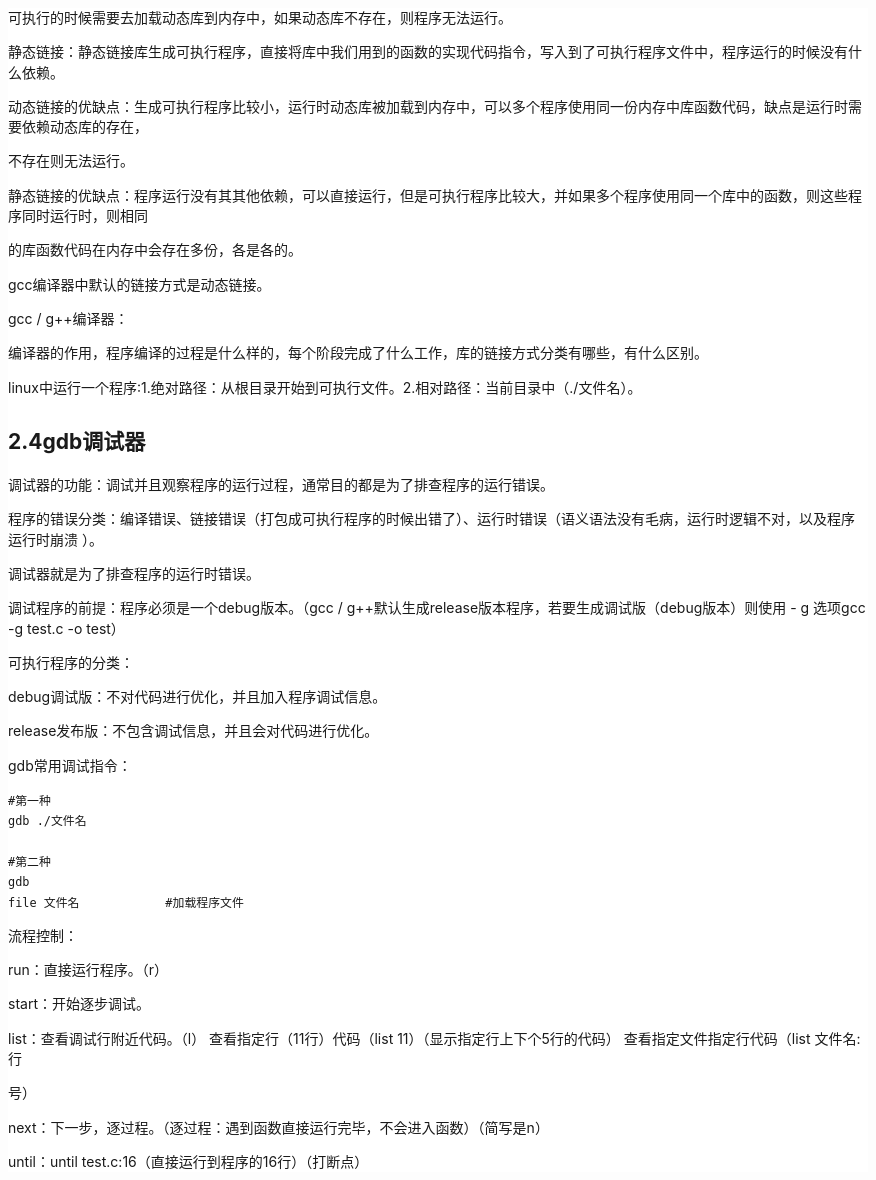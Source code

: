 可执行的时候需要去加载动态库到内存中，如果动态库不存在，则程序无法运行。

静态链接：静态链接库生成可执行程序，直接将库中我们用到的函数的实现代码指令，写入到了可执行程序文件中，程序运行的时候没有什么依赖。

动态链接的优缺点：生成可执行程序比较小，运行时动态库被加载到内存中，可以多个程序使用同一份内存中库函数代码，缺点是运行时需要依赖动态库的存在，

不存在则无法运行。

静态链接的优缺点：程序运行没有其其他依赖，可以直接运行，但是可执行程序比较大，并如果多个程序使用同一个库中的函数，则这些程序同时运行时，则相同

的库函数代码在内存中会存在多份，各是各的。

gcc编译器中默认的链接方式是动态链接。

gcc / g++编译器：

编译器的作用，程序编译的过程是什么样的，每个阶段完成了什么工作，库的链接方式分类有哪些，有什么区别。



linux中运行一个程序:1.绝对路径：从根目录开始到可执行文件。2.相对路径：当前目录中（./文件名）。

## 2.4gdb调试器

调试器的功能：调试并且观察程序的运行过程，通常目的都是为了排查程序的运行错误。

程序的错误分类：编译错误、链接错误（打包成可执行程序的时候出错了）、运行时错误（语义语法没有毛病，运行时逻辑不对，以及程序运行时崩溃 ）。

调试器就是为了排查程序的运行时错误。

调试程序的前提：程序必须是一个debug版本。（gcc / g++默认生成release版本程序，若要生成调试版（debug版本）则使用 - g 选项gcc -g test.c -o test）

可执行程序的分类：

debug调试版：不对代码进行优化，并且加入程序调试信息。

release发布版：不包含调试信息，并且会对代码进行优化。

gdb常用调试指令：

```shell
#第一种
gdb ./文件名

#第二种
gdb
file 文件名			#加载程序文件
```

流程控制：

run：直接运行程序。（r）

start：开始逐步调试。

list：查看调试行附近代码。（l）			查看指定行（11行）代码（list 11）（显示指定行上下个5行的代码）				查看指定文件指定行代码（list 文件名:行

号）

next：下一步，逐过程。（逐过程：遇到函数直接运行完毕，不会进入函数）（简写是n）

until：until test.c:16（直接运行到程序的16行）（打断点）
